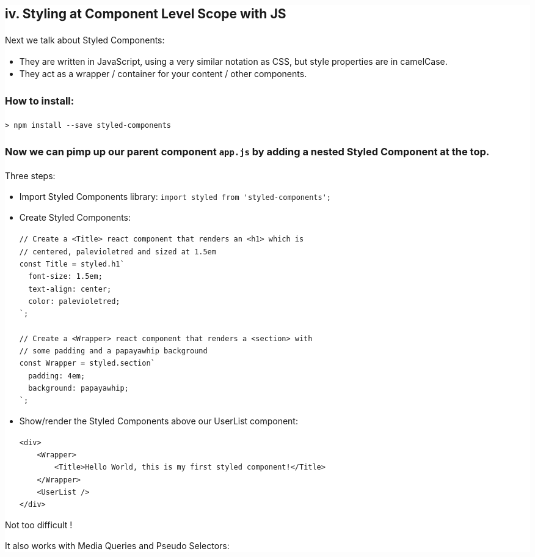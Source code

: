 ## <a id="chapter2d"></a>iv. Styling at Component Level Scope with JS

Next we talk about Styled Components: 

- They are written in JavaScript, using a very similar notation as CSS, but style properties are in camelCase.
- They act as a wrapper / container for your content / other components.

### How to install:

```
> npm install --save styled-components
```

### Now we can pimp up our parent component `app.js` by adding a nested Styled Component at the top.

Three steps:

- Import Styled Components library: `import styled from 'styled-components';`

- Create Styled Components:

    ```
    // Create a <Title> react component that renders an <h1> which is
    // centered, palevioletred and sized at 1.5em
    const Title = styled.h1`
      font-size: 1.5em;
      text-align: center;
      color: palevioletred;
    `;
    
    // Create a <Wrapper> react component that renders a <section> with
    // some padding and a papayawhip background
    const Wrapper = styled.section`
      padding: 4em;
      background: papayawhip;
    `;
    ```

- Show/render the Styled Components above our UserList component:

    ```
    <div>
        <Wrapper>
            <Title>Hello World, this is my first styled component!</Title>
        </Wrapper>
        <UserList />
    </div>
    ```

Not too difficult !

It also works with Media Queries and Pseudo Selectors:
